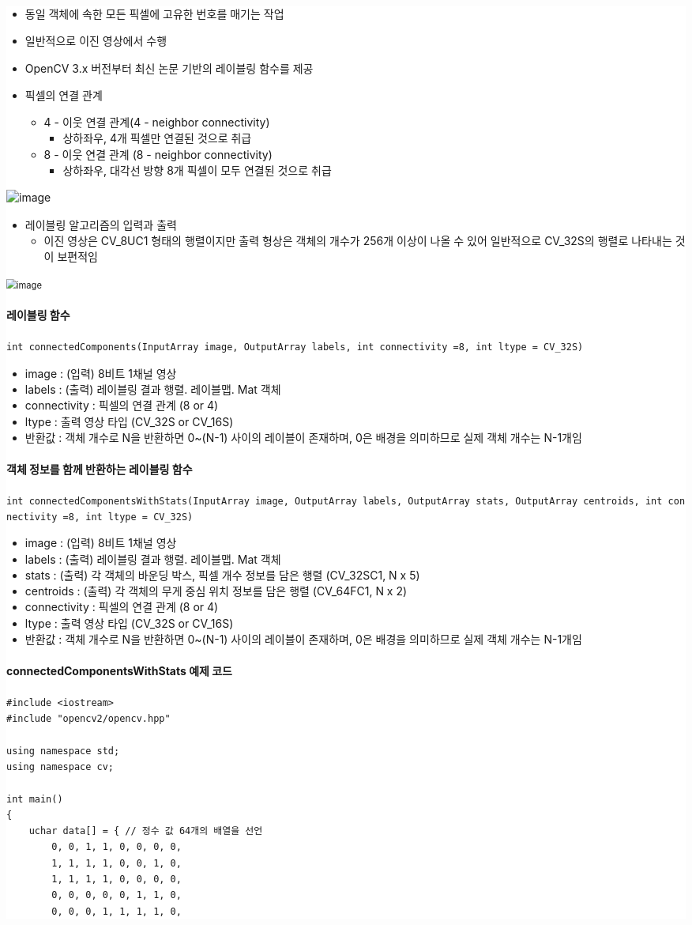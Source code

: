 - 동일 객체에 속한 모든 픽셀에 고유한 번호를 매기는 작업
- 일반적으로 이진 영상에서 수행
- OpenCV 3.x 버전부터 최신 논문 기반의 레이블링 함수를 제공



- 픽셀의 연결 관계
  - 4 - 이웃 연결 관계(4 - neighbor connectivity)
    - 상하좌우, 4개 픽셀만 연결된 것으로 취급
  - 8 - 이웃 연결 관계 (8 - neighbor connectivity)
    - 상하좌우, 대각선 방향  8개 픽셀이 모두 연결된 것으로 취급

![image](https://user-images.githubusercontent.com/116723552/235365457-9ba19ef5-85fb-4ddf-9052-1c4cb0627e9f.png)



- 레이블링 알고리즘의 입력과 출력
  - 이진 영상은  CV_8UC1 형태의 행렬이지만 출력 형상은 객체의 개수가 256개 이상이 나올 수 있어 일반적으로 CV_32S의 행렬로 나타내는 것이 보편적임 

<img src="https://user-images.githubusercontent.com/116723552/235365484-ec5bf430-7c6f-4ed0-9dd2-e56779c4c10a.png" alt="image" style="zoom:80%;" />



#### 레이블링 함수

```
int connectedComponents(InputArray image, OutputArray labels, int connectivity =8, int ltype = CV_32S)
```

- image : (입력) 8비트 1채널 영상
- labels : (출력) 레이블링 결과 행렬. 레이블맵. Mat 객체
- connectivity : 픽셀의 연결 관계 (8 or 4)
- ltype : 출력 영상 타입 (CV_32S or CV_16S)
- 반환값 : 객체 개수로 N을 반환하면 0~(N-1) 사이의 레이블이 존재하며, 0은 배경을 의미하므로 실제 객체 개수는 N-1개임



#### 객체 정보를 함께 반환하는 레이블링 함수

````
int connectedComponentsWithStats(InputArray image, OutputArray labels, OutputArray stats, OutputArray centroids, int connectivity =8, int ltype = CV_32S)
````

- image : (입력) 8비트 1채널 영상
- labels : (출력) 레이블링 결과 행렬. 레이블맵. Mat 객체
- stats : (출력) 각 객체의 바운딩 박스, 픽셀 개수 정보를 담은 행렬 (CV_32SC1, N x 5)
- centroids : (출력) 각 객체의 무게 중심 위치 정보를 담은 행렬 (CV_64FC1, N x 2)
- connectivity : 픽셀의 연결 관계 (8 or 4)
- ltype : 출력 영상 타입 (CV_32S or CV_16S)
- 반환값 : 객체 개수로 N을 반환하면 0~(N-1) 사이의 레이블이 존재하며, 0은 배경을 의미하므로 실제 객체 개수는 N-1개임



#### connectedComponentsWithStats 예제 코드

```
#include <iostream>
#include "opencv2/opencv.hpp"

using namespace std;
using namespace cv;

int main()
{
	uchar data[] = { // 정수 값 64개의 배열을 선언
		0, 0, 1, 1, 0, 0, 0, 0,
		1, 1, 1, 1, 0, 0, 1, 0,
		1, 1, 1, 1, 0, 0, 0, 0,
		0, 0, 0, 0, 0, 1, 1, 0,
		0, 0, 0, 1, 1, 1, 1, 0,
```